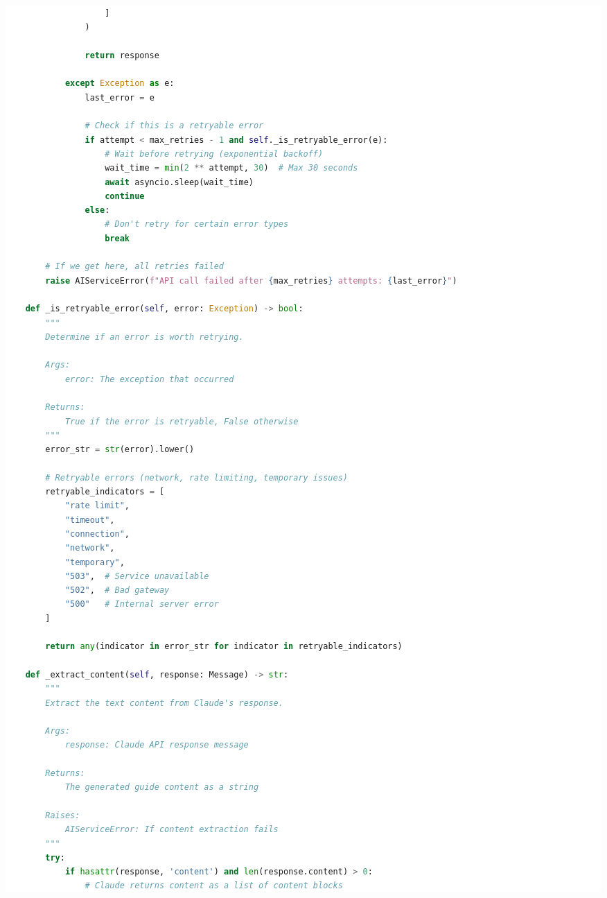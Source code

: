 ```python
                    ]
                )
                
                return response
                
            except Exception as e:
                last_error = e
                
                # Check if this is a retryable error
                if attempt < max_retries - 1 and self._is_retryable_error(e):
                    # Wait before retrying (exponential backoff)
                    wait_time = min(2 ** attempt, 30)  # Max 30 seconds
                    await asyncio.sleep(wait_time)
                    continue
                else:
                    # Don't retry for certain error types
                    break
        
        # If we get here, all retries failed
        raise AIServiceError(f"API call failed after {max_retries} attempts: {last_error}")
    
    def _is_retryable_error(self, error: Exception) -> bool:
        """
        Determine if an error is worth retrying.
        
        Args:
            error: The exception that occurred
        
        Returns:
            True if the error is retryable, False otherwise
        """
        error_str = str(error).lower()
        
        # Retryable errors (network, rate limiting, temporary issues)
        retryable_indicators = [
            "rate limit",
            "timeout", 
            "connection",
            "network",
            "temporary",
            "503",  # Service unavailable
            "502",  # Bad gateway
            "500"   # Internal server error
        ]
        
        return any(indicator in error_str for indicator in retryable_indicators)
    
    def _extract_content(self, response: Message) -> str:
        """
        Extract the text content from Claude's response.
        
        Args:
            response: Claude API response message
        
        Returns:
            The generated guide content as a string
        
        Raises:
            AIServiceError: If content extraction fails
        """
        try:
            if hasattr(response, 'content') and len(response.content) > 0:
                # Claude returns content as a list of content blocks
```